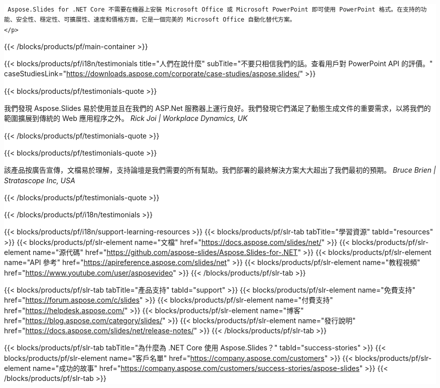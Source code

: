      Aspose.Slides for .NET Core 不需要在機器上安裝 Microsoft Office 或 Microsoft PowerPoint 即可使用 PowerPoint 格式。在支持的功能、安全性、穩定性、可擴展性、速度和價格方面，它是一個完美的 Microsoft Office 自動化替代方案。
    </p>
   </div>
   
  </div>
 </div>
</div>


{{< /blocks/products/pf/main-container >}}

{{< blocks/products/pf/i18n/testimonials title="人們在說什麼" subTitle="不要只相信我們的話。查看用戶對 PowerPoint API 的評價。" caseStudiesLink="https://downloads.aspose.com/corporate/case-studies/aspose.slides/" >}}

{{< blocks/products/pf/testimonials-quote >}}
<p class="first">
我們發現 Aspose.Slides 易於使用並且在我們的 ASP.Net 服務器上運行良好。我們發現它們滿足了動態生成文件的重要需求，以將我們的範圍擴展到傳統的 Web 應用程序之外。
 <em>
  Rick Joi | Workplace Dynamics, UK
 </em>
</p>
{{< /blocks/products/pf/testimonials-quote >}}

{{< blocks/products/pf/testimonials-quote >}}
<p class="second">
該產品按廣告宣傳，文檔易於理解，支持論壇是我們需要的所有幫助。我們部署的最終解決方案大大超出了我們最初的預期。
 <em>
  Bruce Brien | Stratascope Inc, USA
 </em>
</p>
{{< /blocks/products/pf/testimonials-quote >}}

{{< /blocks/products/pf/i18n/testimonials >}}

{{< blocks/products/pf/i18n/support-learning-resources >}}
{{< blocks/products/pf/slr-tab tabTitle="學習資源" tabId="resources" >}}
{{< blocks/products/pf/slr-element name="文檔" href="https://docs.aspose.com/slides/net/" >}}
{{< blocks/products/pf/slr-element name="源代碼" href="https://github.com/aspose-slides/Aspose.Slides-for-.NET" >}}
{{< blocks/products/pf/slr-element name="API 參考" href="https://apireference.aspose.com/slides/net" >}}
{{< blocks/products/pf/slr-element name="教程視頻" href="https://www.youtube.com/user/asposevideo" >}}
{{< /blocks/products/pf/slr-tab >}}

{{< blocks/products/pf/slr-tab tabTitle="產品支持" tabId="support" >}}
{{< blocks/products/pf/slr-element name="免費支持" href="https://forum.aspose.com/c/slides" >}}
{{< blocks/products/pf/slr-element name="付費支持" href="https://helpdesk.aspose.com/" >}}
{{< blocks/products/pf/slr-element name="博客" href="https://blog.aspose.com/category/slides/" >}}
{{< blocks/products/pf/slr-element name="發行說明" href="https://docs.aspose.com/slides/net/release-notes/" >}}
{{< /blocks/products/pf/slr-tab >}}

{{< blocks/products/pf/slr-tab tabTitle="為什麼為 .NET Core 使用 Aspose.Slides？" tabId="success-stories" >}}
{{< blocks/products/pf/slr-element name="客戶名單" href="https://company.aspose.com/customers" >}}
{{< blocks/products/pf/slr-element name="成功的故事" href="https://company.aspose.com/customers/success-stories/aspose-slides" >}}
{{< /blocks/products/pf/slr-tab >}}
